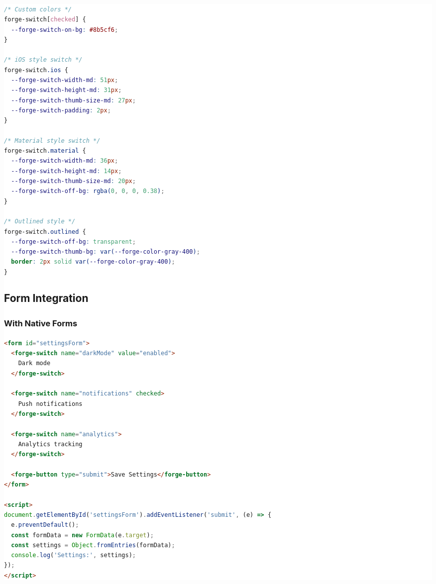 ```css
/* Custom colors */
forge-switch[checked] {
  --forge-switch-on-bg: #8b5cf6;
}

/* iOS style switch */
forge-switch.ios {
  --forge-switch-width-md: 51px;
  --forge-switch-height-md: 31px;
  --forge-switch-thumb-size-md: 27px;
  --forge-switch-padding: 2px;
}

/* Material style switch */
forge-switch.material {
  --forge-switch-width-md: 36px;
  --forge-switch-height-md: 14px;
  --forge-switch-thumb-size-md: 20px;
  --forge-switch-off-bg: rgba(0, 0, 0, 0.38);
}

/* Outlined style */
forge-switch.outlined {
  --forge-switch-off-bg: transparent;
  --forge-switch-thumb-bg: var(--forge-color-gray-400);
  border: 2px solid var(--forge-color-gray-400);
}
```

## Form Integration

### With Native Forms

```html
<form id="settingsForm">
  <forge-switch name="darkMode" value="enabled">
    Dark mode
  </forge-switch>
  
  <forge-switch name="notifications" checked>
    Push notifications
  </forge-switch>
  
  <forge-switch name="analytics">
    Analytics tracking
  </forge-switch>
  
  <forge-button type="submit">Save Settings</forge-button>
</form>

<script>
document.getElementById('settingsForm').addEventListener('submit', (e) => {
  e.preventDefault();
  const formData = new FormData(e.target);
  const settings = Object.fromEntries(formData);
  console.log('Settings:', settings);
});
</script>
```
